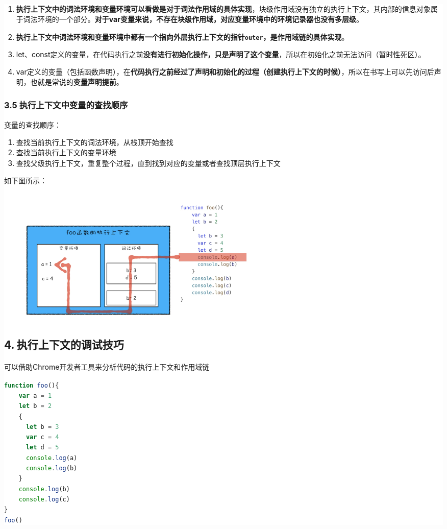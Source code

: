 1. **执行上下文中的词法环境和变量环境可以看做是对于词法作用域的具体实现**，块级作用域没有独立的执行上下文，其内部的信息对象属于词法环境的一个部分。**对于var变量来说，不存在块级作用域，对应变量环境中的环境记录器也没有多层级**。

2. **执行上下文中词法环境和变量环境中都有一个指向外层执行上下文的指针`outer`，是作用域链的具体实现**。
3. let、const定义的变量，在代码执行之前**没有进行初始化操作，只是声明了这个变量**，所以在初始化之前无法访问（暂时性死区）。
4. var定义的变量（包括函数声明），在**代码执行之前经过了声明和初始化的过程（创建执行上下文的时候）**，所以在书写上可以先访问后声明，也就是常说的**变量声明提前**。



### 3.5 执行上下文中变量的查找顺序

变量的查找顺序：

1. 查找当前执行上下文的词法环境，从栈顶开始查找
2. 查找当前执行上下文的变量环境
3. 查找父级执行上下文，重复整个过程，直到找到对应的变量或者查找顶层执行上下文

如下图所示：

<img src="./images/context05.png" alt="context05" style="zoom:50%;" />



## 4. 执行上下文的调试技巧

可以借助Chrome开发者工具来分析代码的执行上下文和作用域链

```js
function foo(){
    var a = 1
    let b = 2
    {
      let b = 3
      var c = 4
      let d = 5
      console.log(a)
      console.log(b)
    }
    console.log(b) 
    console.log(c)
}   
foo()
```
